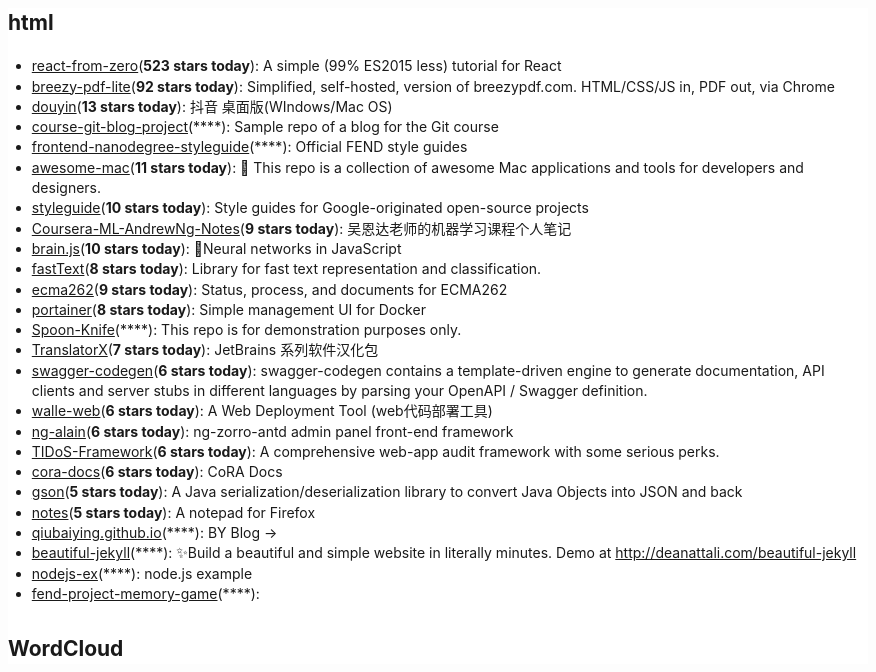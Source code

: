 ## html
* [react-from-zero](https://github.com/kay-is/react-from-zero)(**523 stars today**): A simple (99% ES2015 less) tutorial for React
* [breezy-pdf-lite](https://github.com/danielwestendorf/breezy-pdf-lite)(**92 stars today**): Simplified, self-hosted, version of breezypdf.com. HTML/CSS/JS in, PDF out, via Chrome
* [douyin](https://github.com/lujqme/douyin)(**13 stars today**): 抖音 桌面版(WIndows/Mac OS)
* [course-git-blog-project](https://github.com/udacity/course-git-blog-project)(****): Sample repo of a blog for the Git course
* [frontend-nanodegree-styleguide](https://github.com/udacity/frontend-nanodegree-styleguide)(****): Official FEND style guides
* [awesome-mac](https://github.com/jaywcjlove/awesome-mac)(**11 stars today**):  This repo is a collection of awesome Mac applications and tools for developers and designers.
* [styleguide](https://github.com/google/styleguide)(**10 stars today**): Style guides for Google-originated open-source projects
* [Coursera-ML-AndrewNg-Notes](https://github.com/fengdu78/Coursera-ML-AndrewNg-Notes)(**9 stars today**): 吴恩达老师的机器学习课程个人笔记
* [brain.js](https://github.com/BrainJS/brain.js)(**10 stars today**): 🤖Neural networks in JavaScript
* [fastText](https://github.com/facebookresearch/fastText)(**8 stars today**): Library for fast text representation and classification.
* [ecma262](https://github.com/tc39/ecma262)(**9 stars today**): Status, process, and documents for ECMA262
* [portainer](https://github.com/portainer/portainer)(**8 stars today**): Simple management UI for Docker
* [Spoon-Knife](https://github.com/octocat/Spoon-Knife)(****): This repo is for demonstration purposes only.
* [TranslatorX](https://github.com/pingfangx/TranslatorX)(**7 stars today**): JetBrains 系列软件汉化包
* [swagger-codegen](https://github.com/swagger-api/swagger-codegen)(**6 stars today**): swagger-codegen contains a template-driven engine to generate documentation, API clients and server stubs in different languages by parsing your OpenAPI / Swagger definition.
* [walle-web](https://github.com/meolu/walle-web)(**6 stars today**): A Web Deployment Tool (web代码部署工具)
* [ng-alain](https://github.com/cipchk/ng-alain)(**6 stars today**): ng-zorro-antd admin panel front-end framework
* [TIDoS-Framework](https://github.com/theInfectedDrake/TIDoS-Framework)(**6 stars today**): A comprehensive web-app audit framework with some serious perks.
* [cora-docs](https://github.com/spawaskar-cora/cora-docs)(**6 stars today**): CoRA Docs
* [gson](https://github.com/google/gson)(**5 stars today**): A Java serialization/deserialization library to convert Java Objects into JSON and back
* [notes](https://github.com/mozilla/notes)(**5 stars today**): A notepad for Firefox
* [qiubaiying.github.io](https://github.com/qiubaiying/qiubaiying.github.io)(****): BY Blog ->
* [beautiful-jekyll](https://github.com/daattali/beautiful-jekyll)(****): ✨Build a beautiful and simple website in literally minutes. Demo at http://deanattali.com/beautiful-jekyll
* [nodejs-ex](https://github.com/sclorg/nodejs-ex)(****): node.js example
* [fend-project-memory-game](https://github.com/udacity/fend-project-memory-game)(****): 

## WordCloud